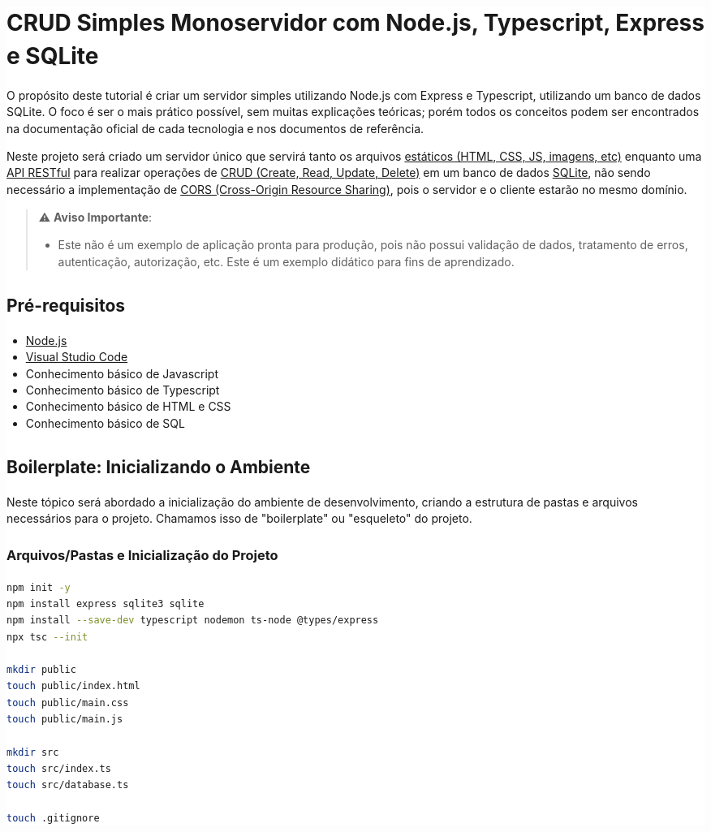 # CRUD Simples Monoservidor com Node.js, Typescript, Express e SQLite

O propósito deste tutorial é criar um servidor simples utilizando Node.js com Express e Typescript, utilizando um banco de dados SQLite. O foco é ser o mais prático possível, sem muitas explicações teóricas; porém todos os conceitos podem ser encontrados na documentação oficial de cada tecnologia e nos documentos de referência.

Neste projeto será criado um servidor único que servirá tanto os arquivos [estáticos (HTML, CSS, JS, imagens, etc)](references/glossario.md#arquivos-estaticos) enquanto uma [API RESTful](references/glossario.md#restful-api) para realizar operações de [CRUD (Create, Read, Update, Delete)](references/glossario.md#crud) em um banco de dados [SQLite](references/glossario.md#sqlite), não sendo necessário a implementação de [CORS (Cross-Origin Resource Sharing)](references/glossario.md#cors), pois o servidor e o cliente estarão no mesmo domínio.

> ⚠️ **Aviso Importante**:
> - Este não é um exemplo de aplicação pronta para produção, pois não possui validação de dados, tratamento de erros, autenticação, autorização, etc. Este é um exemplo didático para fins de aprendizado.

## Pré-requisitos

- [Node.js](https://nodejs.org)
- [Visual Studio Code](https://code.visualstudio.com)
- Conhecimento básico de Javascript
- Conhecimento básico de Typescript
- Conhecimento básico de HTML e CSS
- Conhecimento básico de SQL

## Boilerplate: Inicializando o Ambiente

Neste tópico será abordado a inicialização do ambiente de desenvolvimento, criando a estrutura de pastas e arquivos necessários para o projeto. Chamamos isso de "boilerplate" ou "esqueleto" do projeto.

### Arquivos/Pastas e Inicialização do Projeto

```bash
npm init -y
npm install express sqlite3 sqlite
npm install --save-dev typescript nodemon ts-node @types/express
npx tsc --init

mkdir public
touch public/index.html
touch public/main.css
touch public/main.js

mkdir src
touch src/index.ts
touch src/database.ts

touch .gitignore
```
